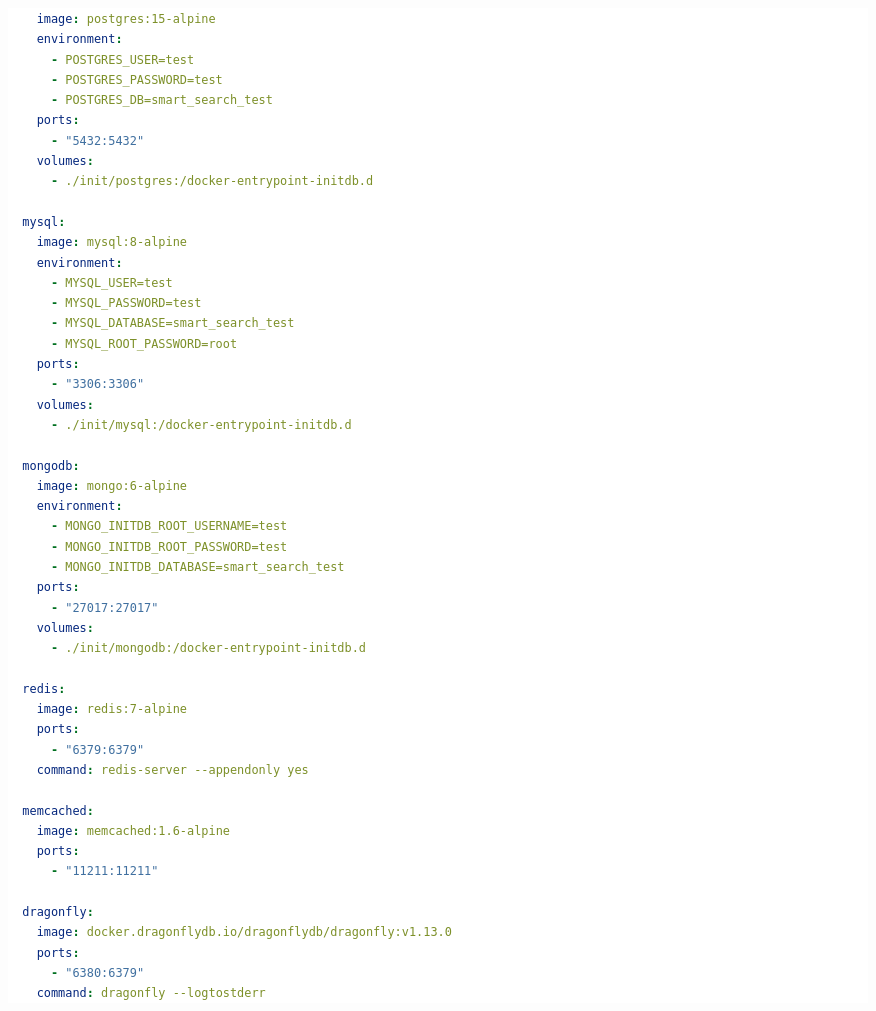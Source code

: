 ```yaml
    image: postgres:15-alpine
    environment:
      - POSTGRES_USER=test
      - POSTGRES_PASSWORD=test
      - POSTGRES_DB=smart_search_test
    ports:
      - "5432:5432"
    volumes:
      - ./init/postgres:/docker-entrypoint-initdb.d

  mysql:
    image: mysql:8-alpine
    environment:
      - MYSQL_USER=test
      - MYSQL_PASSWORD=test
      - MYSQL_DATABASE=smart_search_test
      - MYSQL_ROOT_PASSWORD=root
    ports:
      - "3306:3306"
    volumes:
      - ./init/mysql:/docker-entrypoint-initdb.d

  mongodb:
    image: mongo:6-alpine
    environment:
      - MONGO_INITDB_ROOT_USERNAME=test
      - MONGO_INITDB_ROOT_PASSWORD=test
      - MONGO_INITDB_DATABASE=smart_search_test
    ports:
      - "27017:27017"
    volumes:
      - ./init/mongodb:/docker-entrypoint-initdb.d

  redis:
    image: redis:7-alpine
    ports:
      - "6379:6379"
    command: redis-server --appendonly yes

  memcached:
    image: memcached:1.6-alpine
    ports:
      - "11211:11211"

  dragonfly:
    image: docker.dragonflydb.io/dragonflydb/dragonfly:v1.13.0
    ports:
      - "6380:6379"
    command: dragonfly --logtostderr
```
